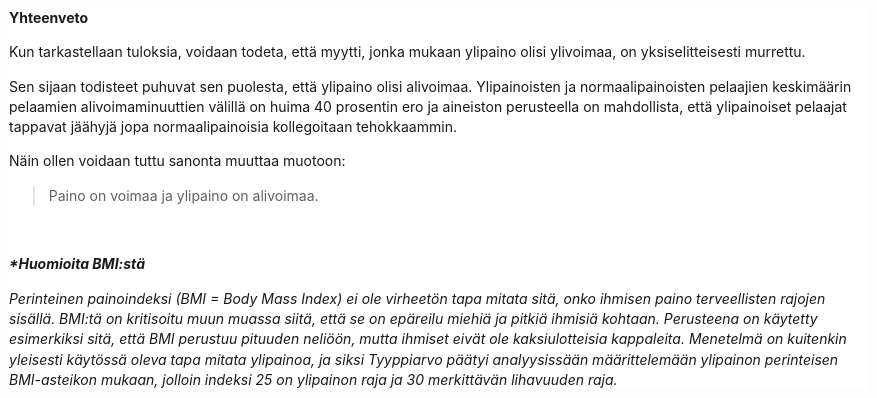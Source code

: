 **Yhteenveto**

Kun tarkastellaan tuloksia, voidaan todeta, että myytti, jonka mukaan ylipaino olisi ylivoimaa, on yksiselitteisesti murrettu.

Sen sijaan todisteet puhuvat sen puolesta, että ylipaino olisi alivoimaa. Ylipainoisten ja normaalipainoisten pelaajien keskimäärin pelaamien alivoimaminuuttien välillä on huima 40 prosentin ero ja aineiston perusteella on mahdollista, että ylipainoiset pelaajat tappavat jäähyjä jopa normaalipainoisia kollegoitaan tehokkaammin.

Näin ollen voidaan tuttu sanonta muuttaa muotoon:

> Paino on voimaa ja ylipaino on alivoimaa.

 

_**\*Huomioita BMI:stä**_

_Perinteinen painoindeksi (BMI = Body Mass Index) ei ole virheetön tapa mitata sitä, onko ihmisen paino terveellisten rajojen sisällä. BMI:tä on kritisoitu muun muassa siitä, että se on epäreilu miehiä ja pitkiä ihmisiä kohtaan. Perusteena on käytetty esimerkiksi sitä, että BMI perustuu pituuden neliöön, mutta ihmiset eivät ole kaksiulotteisia kappaleita. Menetelmä on kuitenkin yleisesti käytössä oleva tapa mitata ylipainoa, ja siksi Tyyppiarvo päätyi analyysissään määrittelemään ylipainon perinteisen BMI-asteikon mukaan, jolloin indeksi 25 on ylipainon raja ja 30 merkittävän lihavuuden raja._
